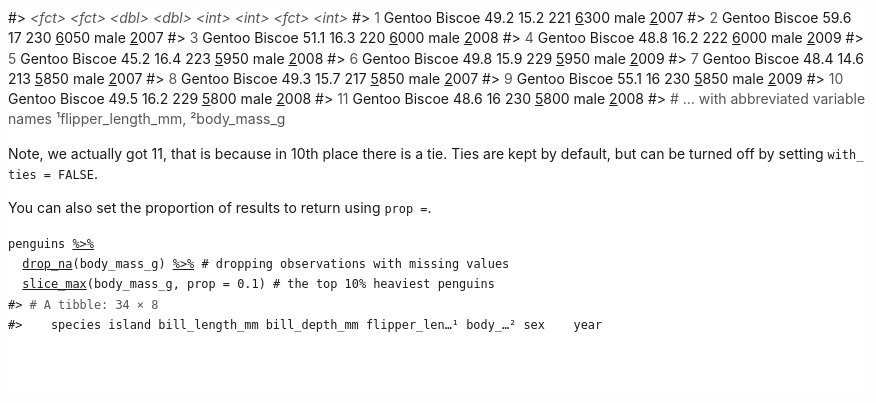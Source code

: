 <span><span class='c'>#&gt;    <span style='color: #555555; font-style: italic;'>&lt;fct&gt;</span>   <span style='color: #555555; font-style: italic;'>&lt;fct&gt;</span>           <span style='color: #555555; font-style: italic;'>&lt;dbl&gt;</span>         <span style='color: #555555; font-style: italic;'>&lt;dbl&gt;</span>         <span style='color: #555555; font-style: italic;'>&lt;int&gt;</span>   <span style='color: #555555; font-style: italic;'>&lt;int&gt;</span> <span style='color: #555555; font-style: italic;'>&lt;fct&gt;</span> <span style='color: #555555; font-style: italic;'>&lt;int&gt;</span></span></span>
<span><span class='c'>#&gt; <span style='color: #555555;'> 1</span> Gentoo  Biscoe           49.2          15.2           221    <span style='text-decoration: underline;'>6</span>300 male   <span style='text-decoration: underline;'>2</span>007</span></span>
<span><span class='c'>#&gt; <span style='color: #555555;'> 2</span> Gentoo  Biscoe           59.6          17             230    <span style='text-decoration: underline;'>6</span>050 male   <span style='text-decoration: underline;'>2</span>007</span></span>
<span><span class='c'>#&gt; <span style='color: #555555;'> 3</span> Gentoo  Biscoe           51.1          16.3           220    <span style='text-decoration: underline;'>6</span>000 male   <span style='text-decoration: underline;'>2</span>008</span></span>
<span><span class='c'>#&gt; <span style='color: #555555;'> 4</span> Gentoo  Biscoe           48.8          16.2           222    <span style='text-decoration: underline;'>6</span>000 male   <span style='text-decoration: underline;'>2</span>009</span></span>
<span><span class='c'>#&gt; <span style='color: #555555;'> 5</span> Gentoo  Biscoe           45.2          16.4           223    <span style='text-decoration: underline;'>5</span>950 male   <span style='text-decoration: underline;'>2</span>008</span></span>
<span><span class='c'>#&gt; <span style='color: #555555;'> 6</span> Gentoo  Biscoe           49.8          15.9           229    <span style='text-decoration: underline;'>5</span>950 male   <span style='text-decoration: underline;'>2</span>009</span></span>
<span><span class='c'>#&gt; <span style='color: #555555;'> 7</span> Gentoo  Biscoe           48.4          14.6           213    <span style='text-decoration: underline;'>5</span>850 male   <span style='text-decoration: underline;'>2</span>007</span></span>
<span><span class='c'>#&gt; <span style='color: #555555;'> 8</span> Gentoo  Biscoe           49.3          15.7           217    <span style='text-decoration: underline;'>5</span>850 male   <span style='text-decoration: underline;'>2</span>007</span></span>
<span><span class='c'>#&gt; <span style='color: #555555;'> 9</span> Gentoo  Biscoe           55.1          16             230    <span style='text-decoration: underline;'>5</span>850 male   <span style='text-decoration: underline;'>2</span>009</span></span>
<span><span class='c'>#&gt; <span style='color: #555555;'>10</span> Gentoo  Biscoe           49.5          16.2           229    <span style='text-decoration: underline;'>5</span>800 male   <span style='text-decoration: underline;'>2</span>008</span></span>
<span><span class='c'>#&gt; <span style='color: #555555;'>11</span> Gentoo  Biscoe           48.6          16             230    <span style='text-decoration: underline;'>5</span>800 male   <span style='text-decoration: underline;'>2</span>008</span></span>
<span><span class='c'>#&gt; <span style='color: #555555;'># … with abbreviated variable names ¹​flipper_length_mm, ²​body_mass_g</span></span></span></code></pre>

</div>

Note, we actually got 11, that is because in 10th place there is a tie. Ties are kept by default, but can be turned off by setting `with_ties = FALSE`.

You can also set the proportion of results to return using `prop =`.

<div class="highlight">

<pre class='chroma'><code class='language-r' data-lang='r'><span><span class='nv'>penguins</span> <span class='o'><a href='https://magrittr.tidyverse.org/reference/pipe.html'>%&gt;%</a></span></span>
<span>  <span class='nf'><a href='https://tidyr.tidyverse.org/reference/drop_na.html'>drop_na</a></span><span class='o'>(</span><span class='nv'>body_mass_g</span><span class='o'>)</span> <span class='o'><a href='https://magrittr.tidyverse.org/reference/pipe.html'>%&gt;%</a></span> <span class='c'># dropping observations with missing values</span></span>
<span>  <span class='nf'><a href='https://dplyr.tidyverse.org/reference/slice.html'>slice_max</a></span><span class='o'>(</span><span class='nv'>body_mass_g</span>, prop <span class='o'>=</span> <span class='m'>0.1</span><span class='o'>)</span> <span class='c'># the top 10% heaviest penguins</span></span>
<span><span class='c'>#&gt; <span style='color: #555555;'># A tibble: 34 × 8</span></span></span>
<span><span class='c'>#&gt;    species island bill_length_mm bill_depth_mm flipper_len…¹ body_…² sex    year</span></span>